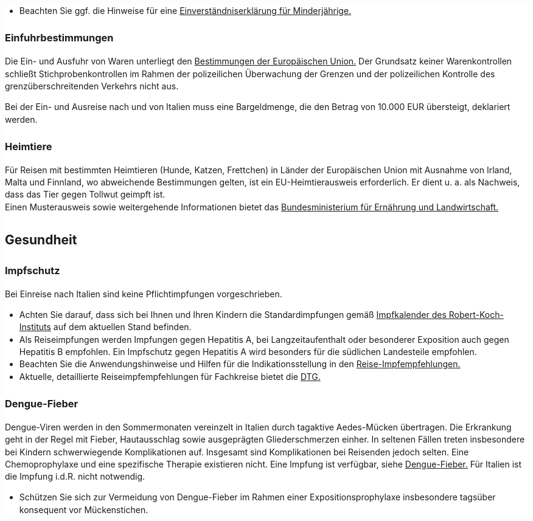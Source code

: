 * Beachten Sie ggf. die Hinweise für eine [Einverständniserklärung für Minderjährige.](https://www.auswaertiges-amt.de/de/service/fragenkatalog-node/11-kindohneeltern/606308 "Einverständniserklärung für Minderjährige")

### Einfuhrbestimmungen

Die Ein- und Ausfuhr von Waren unterliegt den [Bestimmungen der Europäischen Union.](https://europa.eu/youreurope/citizens/travel/carry/alcohol-tobacco-cash/index_de.htm) Der Grundsatz keiner Warenkontrollen schließt Stichprobenkontrollen im Rahmen der polizeilichen Überwachung der Grenzen und der polizeilichen Kontrolle des grenzüberschreitenden Verkehrs nicht aus.

Bei der Ein- und Ausreise nach und von Italien muss eine Bargeldmenge, die den Betrag von 10.000 EUR übersteigt, deklariert werden.

### Heimtiere

Für Reisen mit bestimmten Heimtieren (Hunde, Katzen, Frettchen) in Länder der Europäischen Union mit Ausnahme von Irland, Malta und Finnland, wo abweichende Bestimmungen gelten, ist ein EU-Heimtierausweis erforderlich. Er dient u. a. als Nachweis, dass das Tier gegen Tollwut geimpft ist.  
Einen Musterausweis sowie weitergehende Informationen bietet das [Bundesministerium für Ernährung und Landwirtschaft.](https://www.bmel.de/DE/themen/tiere/haus-und-zootiere/heimtierausweis.html)

## Gesundheit

### Impfschutz

Bei Einreise nach Italien sind keine Pflichtimpfungen vorgeschrieben.

* Achten Sie darauf, dass sich bei Ihnen und Ihren Kindern die Standardimpfungen gemäß [Impfkalender des Robert-Koch-Instituts](https://www.rki.de/DE/Content/Infekt/Impfen/Impfkalender/Impfkalender_node.html) auf dem aktuellen Stand befinden.
* Als Reiseimpfungen werden Impfungen gegen Hepatitis A, bei Langzeitaufenthalt oder besonderer Exposition auch gegen Hepatitis B empfohlen. Ein Impfschutz gegen Hepatitis A wird besonders für die südlichen Landesteile empfohlen.
* Beachten Sie die Anwendungshinweise und Hilfen für die Indikationsstellung in den [Reise-Impfempfehlungen.](https://www.auswaertiges-amt.de/blob/2279420/9f78874fa053f8a9cb15c505a5b03ef1/reise-impfempfehlungen-aa-data.pdf "Reise-Impfempfehlungen des Auswärtigen Amts")
* Aktuelle, detaillierte Reiseimpfempfehlungen für Fachkreise bietet die [DTG.](https://dtg.org/images/Startseite-Download-Box/2024_DTG_Empfehlungen_Reiseimpfungen.pdf "Hinweise und Empfehlungen der DTG zu Reiseimpfungen")

### Dengue-Fieber

Dengue-Viren werden in den Sommermonaten vereinzelt in Italien durch tagaktive Aedes-Mücken übertragen. Die Erkrankung geht in der Regel mit Fieber, Hautausschlag sowie ausgeprägten Gliederschmerzen einher. In seltenen Fällen treten insbesondere bei Kindern schwerwiegende Komplikationen auf. Insgesamt sind Komplikationen bei Reisenden jedoch selten. Eine Chemoprophylaxe und eine spezifische Therapie existieren nicht. Eine Impfung ist verfügbar, siehe [Dengue-Fieber.](https://www.auswaertiges-amt.de/de/ReiseUndSicherheit/reise-gesundheit/denguefieber/2436520 "Denguefieber") Für Italien ist die Impfung i.d.R. nicht notwendig.

* Schützen Sie sich zur Vermeidung von Dengue-Fieber im Rahmen einer Expositionsprophylaxe insbesondere tagsüber konsequent vor Mückenstichen.
